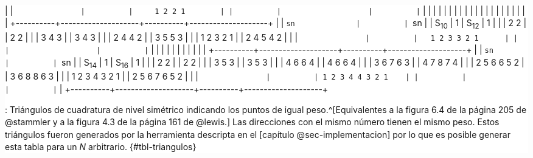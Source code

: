 |          | ```                |          |     1 2 2 1        |
|          |                    |          | ```                |
|          |                    |          |                    |
|          |                    |          |                    |
|          |                    |          |                    |
|          |                    |          |                    |
+----------+--------------------+----------+--------------------+
|          | ```sn              |          | ```sn              |
| S$_{10}$ |       1            | S$_{12}$ |        1           |
|          |      2 2           |          |       2 2          |
|          |     3 4 3          |          |      3 4 3         |
|          |    2 4 4 2         |          |     3 5 5 3        |
|          |   1 2 3 2 1        |          |    2 4 5 4 2       |
|          | ```                |          |   1 2 3 3 2 1      |
|          |                    |          | ```                |
|          |                    |          |                    |
|          |                    |          |                    |
+----------+--------------------+----------+--------------------+
|          | ```sn              |          | ```sn              |
| S$_{14}$ |       1            | S$_{16}$ |        1           |
|          |      2 2           |          |       2 2          |
|          |     3 5 3          |          |      3 5 3         |
|          |    4 6 6 4         |          |     4 6 6 4        |
|          |   3 6 7 6 3        |          |    4 7 8 7 4       |
|          |  2 5 6 6 5 2       |          |   3 6 8 8 6 3      |
|          | 1 2 3 4 3 2 1      |          |  2 5 6 7 6 5 2     |
|          | ```                |          | 1 2 3 4 4 3 2 1    |
|          |                    |          | ```                |
+----------+--------------------+----------+--------------------+


: Triángulos de cuadratura de nivel simétrico indicando los puntos de igual peso.^[Equivalentes a la figura 6.4 de la página 205 de @stammler y a la figura 4.3 de la página 161 de @lewis.] Las direcciones con el mismo número tienen el mismo peso. Estos triángulos fueron generados por la herramienta descripta en el [capítulo @sec-implementacion] por lo que es posible generar esta tabla para un $N$ arbitrario. {#tbl-triangulos}
